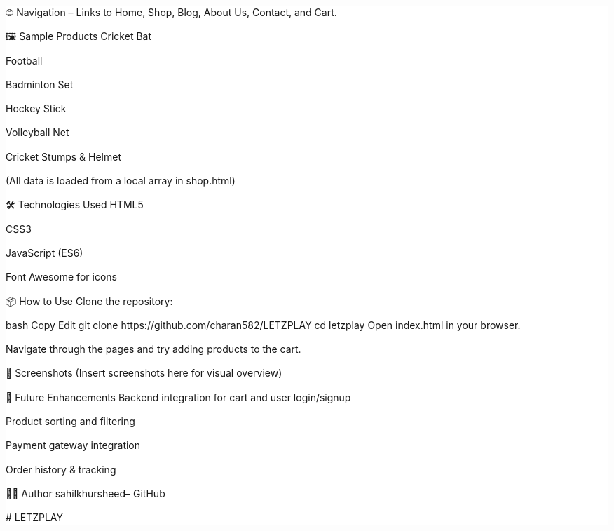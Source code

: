 
🌐 Navigation – Links to Home, Shop, Blog, About Us, Contact, and Cart.



🖼️ Sample Products
Cricket Bat

Football

Badminton Set

Hockey Stick

Volleyball Net

Cricket Stumps & Helmet

(All data is loaded from a local array in shop.html)

🛠️ Technologies Used
HTML5

CSS3

JavaScript (ES6)

Font Awesome for icons

📦 How to Use
Clone the repository:

bash
Copy
Edit
git clone https://github.com/charan582/LETZPLAY
cd letzplay
Open index.html in your browser.

Navigate through the pages and try adding products to the cart.

📸 Screenshots
(Insert screenshots here for visual overview)

🚀 Future Enhancements
Backend integration for cart and user login/signup

Product sorting and filtering

Payment gateway integration

Order history & tracking

👨‍💻 Author
sahilkhursheed– GitHub

#   L E T Z P L A Y 
 
 